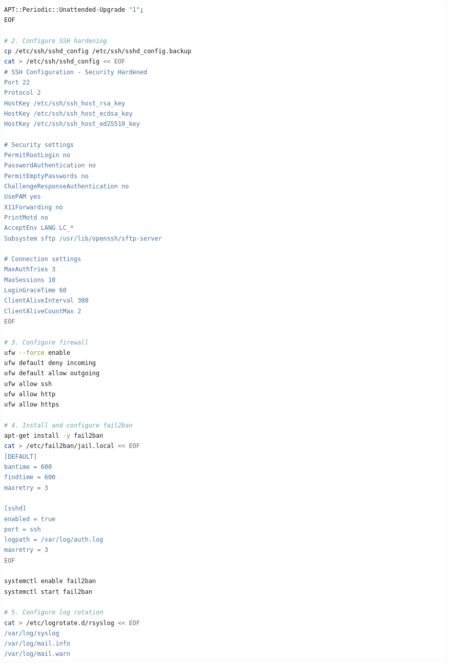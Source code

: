 ```bash
APT::Periodic::Unattended-Upgrade "1";
EOF

# 2. Configure SSH hardening
cp /etc/ssh/sshd_config /etc/ssh/sshd_config.backup
cat > /etc/ssh/sshd_config << EOF
# SSH Configuration - Security Hardened
Port 22
Protocol 2
HostKey /etc/ssh/ssh_host_rsa_key
HostKey /etc/ssh/ssh_host_ecdsa_key
HostKey /etc/ssh/ssh_host_ed25519_key

# Security settings
PermitRootLogin no
PasswordAuthentication no
PermitEmptyPasswords no
ChallengeResponseAuthentication no
UsePAM yes
X11Forwarding no
PrintMotd no
AcceptEnv LANG LC_*
Subsystem sftp /usr/lib/openssh/sftp-server

# Connection settings
MaxAuthTries 3
MaxSessions 10
LoginGraceTime 60
ClientAliveInterval 300
ClientAliveCountMax 2
EOF

# 3. Configure firewall
ufw --force enable
ufw default deny incoming
ufw default allow outgoing
ufw allow ssh
ufw allow http
ufw allow https

# 4. Install and configure fail2ban
apt-get install -y fail2ban
cat > /etc/fail2ban/jail.local << EOF
[DEFAULT]
bantime = 600
findtime = 600
maxretry = 3

[sshd]
enabled = true
port = ssh
logpath = /var/log/auth.log
maxretry = 3
EOF

systemctl enable fail2ban
systemctl start fail2ban

# 5. Configure log rotation
cat > /etc/logrotate.d/rsyslog << EOF
/var/log/syslog
/var/log/mail.info
/var/log/mail.warn
```